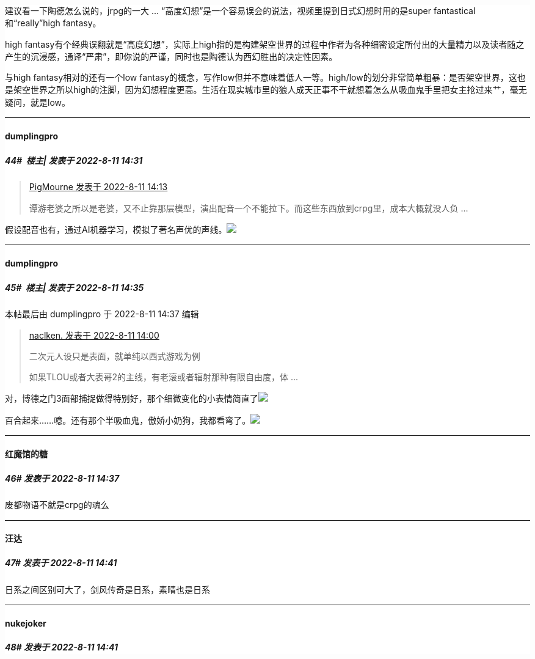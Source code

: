 建议看一下陶德怎么说的，jrpg的一大 ...</blockquote>
“高度幻想”是一个容易误会的说法，视频里提到日式幻想时用的是super fantastical和“really”high fantasy。

high fantasy有个经典误翻就是“高度幻想”，实际上high指的是构建架空世界的过程中作者为各种细密设定所付出的大量精力以及读者随之产生的沉浸感，通译“严肃”，即你说的严谨，同时也是陶德认为西幻胜出的决定性因素。

与high fantasy相对的还有一个low fantasy的概念，写作low但并不意味着低人一等。high/low的划分非常简单粗暴：是否架空世界，这也是架空世界之所以high的注脚，因为幻想程度更高。生活在现实城市里的狼人成天正事不干就想着怎么从吸血鬼手里把女主抢过来艹，毫无疑问，就是low。

*****

####  dumplingpro  
##### 44#         楼主| 发表于 2022-8-11 14:31

<blockquote><a href="httphttps://bbs.saraba1st.com/2b/forum.php?mod=redirect&amp;goto=findpost&amp;pid=57020026&amp;ptid=2086308" target="_blank">PigMourne 发表于 2022-8-11 14:13</a>

谭游老婆之所以是老婆，又不止靠那层模型，演出配音一个不能拉下。而这些东西放到crpg里，成本大概就没人负 ...</blockquote>
假设配音也有，通过AI机器学习，模拟了著名声优的声线。<img src="https://static.saraba1st.com/image/smiley/face2017/067.png" referrerpolicy="no-referrer">

*****

####  dumplingpro  
##### 45#         楼主| 发表于 2022-8-11 14:35

 本帖最后由 dumplingpro 于 2022-8-11 14:37 编辑 
<blockquote><a href="httphttps://bbs.saraba1st.com/2b/forum.php?mod=redirect&amp;goto=findpost&amp;pid=57019859&amp;ptid=2086308" target="_blank">naclken. 发表于 2022-8-11 14:00</a>

二次元人设只是表面，就单纯以西式游戏为例

如果TLOU或者大表哥2的主线，有老滚或者辐射那种有限自由度，体 ...</blockquote>
对，博德之门3面部捕捉做得特别好，那个细微变化的小表情简直了<img src="https://static.saraba1st.com/image/smiley/face2017/066.png" referrerpolicy="no-referrer">

百合起来……噫。还有那个半吸血鬼，傲娇小奶狗，我都看弯了。<img src="https://static.saraba1st.com/image/smiley/face2017/067.png" referrerpolicy="no-referrer">

*****

####  红魔馆的糖  
##### 46#       发表于 2022-8-11 14:37

废都物语不就是crpg的魂么

*****

####  汪达  
##### 47#       发表于 2022-8-11 14:41

日系之间区别可大了，剑风传奇是日系，素晴也是日系

*****

####  nukejoker  
##### 48#       发表于 2022-8-11 14:41
